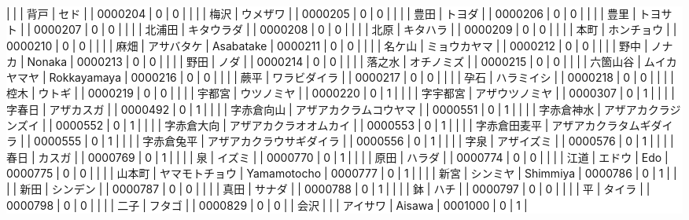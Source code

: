 |  |  | 背戸 | セド |  | 0000204 | 0 | 0 |
|  |  | 梅沢 | ウメザワ |  | 0000205 | 0 | 0 |
|  |  | 豊田 | トヨダ |  | 0000206 | 0 | 0 |
|  |  | 豊里 | トヨサト |  | 0000207 | 0 | 0 |
|  |  | 北浦田 | キタウラダ |  | 0000208 | 0 | 0 |
|  |  | 北原 | キタハラ |  | 0000209 | 0 | 0 |
|  |  | 本町 | ホンチョウ |  | 0000210 | 0 | 0 |
|  |  | 麻畑 | アサバタケ | Asabatake | 0000211 | 0 | 0 |
|  |  | 名ケ山 | ミョウカヤマ |  | 0000212 | 0 | 0 |
|  |  | 野中 | ノナカ | Nonaka | 0000213 | 0 | 0 |
|  |  | 野田 | ノダ |  | 0000214 | 0 | 0 |
|  |  | 落之水 | オチノミズ |  | 0000215 | 0 | 0 |
|  |  | 六箇山谷 | ムイカヤマヤ | Rokkayamaya | 0000216 | 0 | 0 |
|  |  | 蕨平 | ワラビダイラ |  | 0000217 | 0 | 0 |
|  |  | 孕石 | ハラミイシ |  | 0000218 | 0 | 0 |
|  |  | 椌木 | ウトギ |  | 0000219 | 0 | 0 |
|  |  | 宇都宮 | ウツノミヤ |  | 0000220 | 0 | 1 |
|  |  | 字宇都宮 | アザウツノミヤ |  | 0000307 | 0 | 1 |
|  |  | 字春日 | アザカスガ |  | 0000492 | 0 | 1 |
|  |  | 字赤倉向山 | アザアカクラムコウヤマ |  | 0000551 | 0 | 1 |
|  |  | 字赤倉神水 | アザアカクラジンズイ |  | 0000552 | 0 | 1 |
|  |  | 字赤倉大向 | アザアカクラオオムカイ |  | 0000553 | 0 | 1 |
|  |  | 字赤倉田麦平 | アザアカクラタムギダイラ |  | 0000555 | 0 | 1 |
|  |  | 字赤倉兔平 | アザアカクラウサギダイラ |  | 0000556 | 0 | 1 |
|  |  | 字泉 | アザイズミ |  | 0000576 | 0 | 1 |
|  |  | 春日 | カスガ |  | 0000769 | 0 | 1 |
|  |  | 泉 | イズミ |  | 0000770 | 0 | 1 |
|  |  | 原田 | ハラダ |  | 0000774 | 0 | 0 |
|  |  | 江道 | エドウ | Edo | 0000775 | 0 | 0 |
|  |  | 山本町 | ヤマモトチョウ | Yamamotocho | 0000777 | 0 | 1 |
|  |  | 新宮 | シンミヤ | Shimmiya | 0000786 | 0 | 1 |
|  |  | 新田 | シンデン |  | 0000787 | 0 | 0 |
|  |  | 真田 | サナダ |  | 0000788 | 0 | 1 |
|  |  | 鉢 | ハチ |  | 0000797 | 0 | 0 |
|  |  | 平 | タイラ |  | 0000798 | 0 | 0 |
|  |  | 二子 | フタゴ |  | 0000829 | 0 | 0 |
| 会沢 |  |  | アイサワ | Aisawa | 0001000 | 0 | 1 |